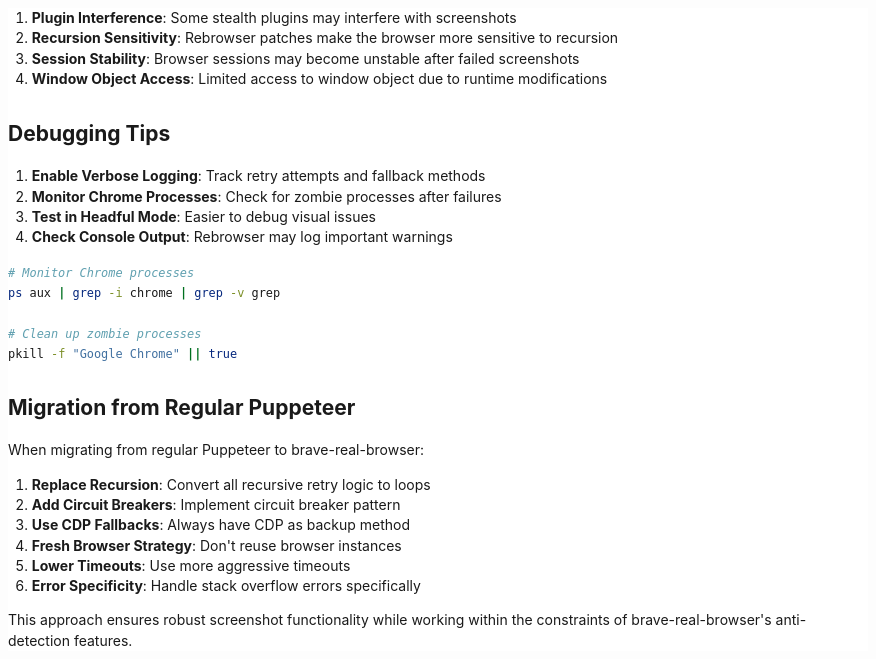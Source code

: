 1. **Plugin Interference**: Some stealth plugins may interfere with screenshots
2. **Recursion Sensitivity**: Rebrowser patches make the browser more sensitive to recursion
3. **Session Stability**: Browser sessions may become unstable after failed screenshots
4. **Window Object Access**: Limited access to window object due to runtime modifications

## Debugging Tips

1. **Enable Verbose Logging**: Track retry attempts and fallback methods
2. **Monitor Chrome Processes**: Check for zombie processes after failures
3. **Test in Headful Mode**: Easier to debug visual issues
4. **Check Console Output**: Rebrowser may log important warnings

```bash
# Monitor Chrome processes
ps aux | grep -i chrome | grep -v grep

# Clean up zombie processes
pkill -f "Google Chrome" || true
```

## Migration from Regular Puppeteer

When migrating from regular Puppeteer to brave-real-browser:

1. **Replace Recursion**: Convert all recursive retry logic to loops
2. **Add Circuit Breakers**: Implement circuit breaker pattern
3. **Use CDP Fallbacks**: Always have CDP as backup method
4. **Fresh Browser Strategy**: Don't reuse browser instances
5. **Lower Timeouts**: Use more aggressive timeouts
6. **Error Specificity**: Handle stack overflow errors specifically

This approach ensures robust screenshot functionality while working within the constraints of brave-real-browser's anti-detection features.
